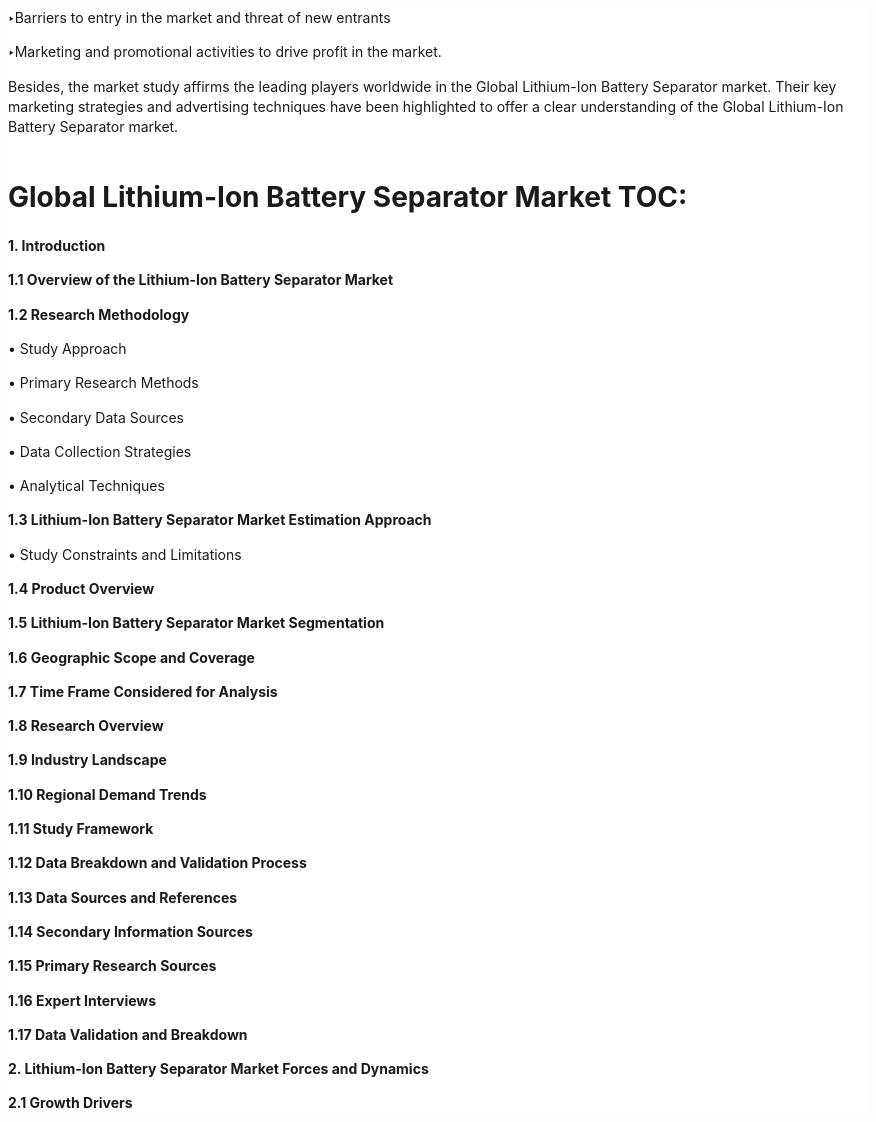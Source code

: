 <strong>‣</strong>Barriers to entry in the market and threat of new entrants

<strong>‣</strong>Marketing and promotional activities to drive profit in the market.

Besides, the market study affirms the leading players worldwide in the Global Lithium-Ion Battery Separator market. Their key marketing strategies and advertising techniques have been highlighted to offer a clear understanding of the Global Lithium-Ion Battery Separator market.

# <strong>Global Lithium-Ion Battery Separator Market TOC:</strong>

<strong>1. Introduction</strong>

<strong>1.1 Overview of the Lithium-Ion Battery Separator Market</strong>

<strong>1.2 Research Methodology</strong>

• Study Approach

• Primary Research Methods

• Secondary Data Sources

• Data Collection Strategies

• Analytical Techniques

<strong>1.3 Lithium-Ion Battery Separator Market Estimation Approach</strong>

• Study Constraints and Limitations

<strong>1.4 Product Overview</strong>

<strong>1.5 Lithium-Ion Battery Separator Market Segmentation</strong>

<strong>1.6 Geographic Scope and Coverage</strong>

<strong>1.7 Time Frame Considered for Analysis</strong>

<strong>1.8 Research Overview</strong>

<strong>1.9 Industry Landscape</strong>

<strong>1.10 Regional Demand Trends</strong>

<strong>1.11 Study Framework</strong>

<strong>1.12 Data Breakdown and Validation Process</strong>

<strong>1.13 Data Sources and References</strong>

<strong>1.14 Secondary Information Sources</strong>

<strong>1.15 Primary Research Sources</strong>

<strong>1.16 Expert Interviews</strong>

<strong>1.17 Data Validation and Breakdown</strong>

<strong>2. Lithium-Ion Battery Separator Market Forces and Dynamics</strong>

<strong>2.1 Growth Drivers</strong>
